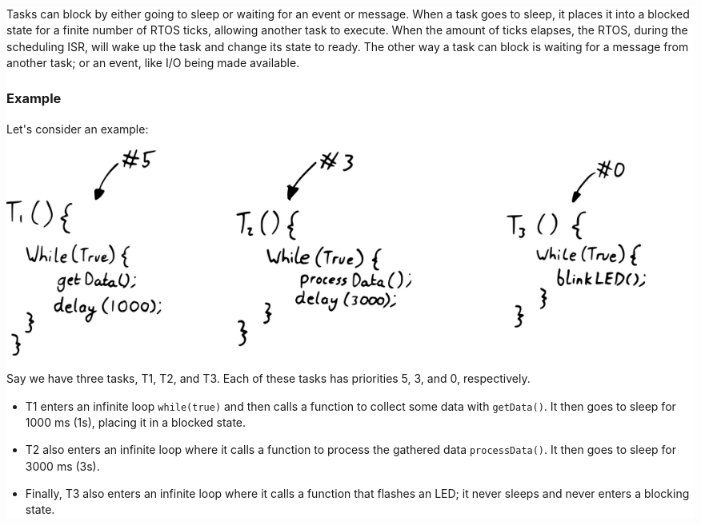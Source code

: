 Tasks can block by either going to sleep or waiting for an event or message. When a task goes to sleep, it places it into a blocked state for a finite number of RTOS ticks, allowing another task to execute. When the amount of ticks elapses, the RTOS, during the scheduling ISR, will wake up the task and change its state to ready. The other way a task can block is waiting for a message from another task; or an event, like I/O being made available.

### Example

Let's consider an example:

![](imgs/example_2_tighter.svg)

Say we have three tasks, T1, T2, and T3. Each of these tasks has priorities 5, 3, and 0, respectively. 

* T1 enters an infinite loop ``while(true)`` and then calls a function to collect some data with ``getData()``. It then goes to sleep for 1000 ms (1s), placing it in a blocked state.

* T2 also enters an infinite loop where it calls a function to process the gathered data ``processData()``. It then goes to sleep for 3000 ms (3s).

* Finally, T3 also enters an infinite loop where it calls a function that flashes an LED; it never sleeps and never enters a blocking state.
